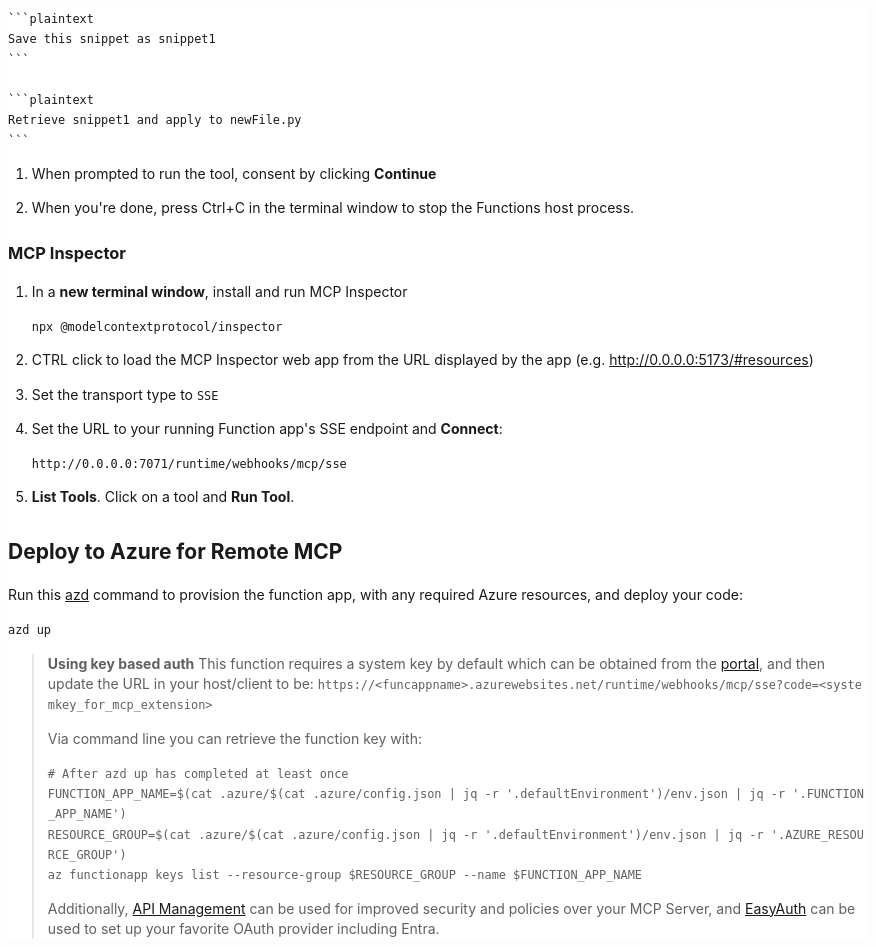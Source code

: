     ```plaintext
    Save this snippet as snippet1 
    ```

    ```plaintext
    Retrieve snippet1 and apply to newFile.py
    ```
1. When prompted to run the tool, consent by clicking **Continue**

1. When you're done, press Ctrl+C in the terminal window to stop the Functions host process.

### MCP Inspector

1. In a **new terminal window**, install and run MCP Inspector

    ```shell
    npx @modelcontextprotocol/inspector
    ```

2. CTRL click to load the MCP Inspector web app from the URL displayed by the app (e.g. http://0.0.0.0:5173/#resources)
3. Set the transport type to `SSE` 
4. Set the URL to your running Function app's SSE endpoint and **Connect**:
    ```shell
    http://0.0.0.0:7071/runtime/webhooks/mcp/sse
    ```
5. **List Tools**.  Click on a tool and **Run Tool**.  

## Deploy to Azure for Remote MCP

Run this [azd](https://aka.ms/azd) command to provision the function app, with any required Azure resources, and deploy your code:

```shell
azd up
```

>**Using key based auth**
> This function requires a system key by default which can be obtained from the [portal](https://learn.microsoft.com/en-us/azure/azure-functions/function-keys-how-to?tabs=azure-portal), and then update the URL in your host/client to be:
> `https://<funcappname>.azurewebsites.net/runtime/webhooks/mcp/sse?code=<systemkey_for_mcp_extension>`
> 
> Via command line you can retrieve the function key with:
> ```shell
> # After azd up has completed at least once
> FUNCTION_APP_NAME=$(cat .azure/$(cat .azure/config.json | jq -r '.defaultEnvironment')/env.json | jq -r '.FUNCTION_APP_NAME')
> RESOURCE_GROUP=$(cat .azure/$(cat .azure/config.json | jq -r '.defaultEnvironment')/env.json | jq -r '.AZURE_RESOURCE_GROUP')
> az functionapp keys list --resource-group $RESOURCE_GROUP --name $FUNCTION_APP_NAME
> ```
> 
> Additionally, [API Management](https://learn.microsoft.com/azure/api-management/api-management-key-concepts) can be used for improved security and policies over your MCP Server, and [EasyAuth](https://learn.microsoft.com/azure/app-service/overview-authentication-authorization) can be used to set up your favorite OAuth provider including Entra.  
